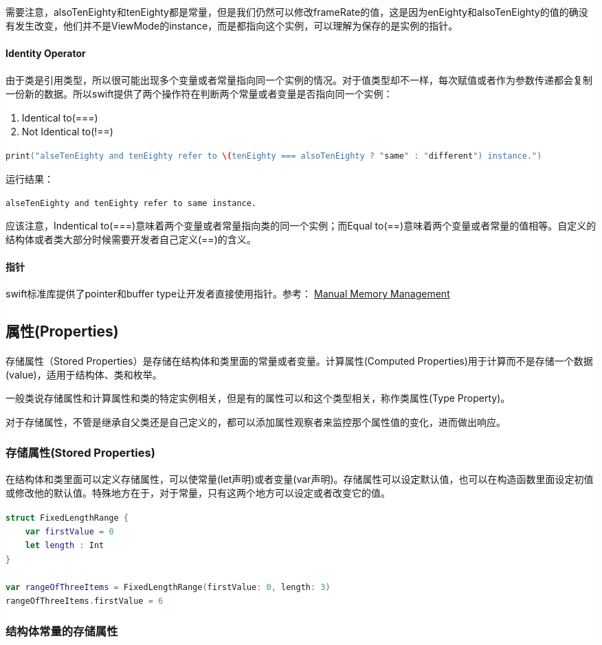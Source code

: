 需要注意，alsoTenEighty和tenEighty都是常量，但是我们仍然可以修改frameRate的值，这是因为enEighty和alsoTenEighty的值的确没有发生改变，他们并不是ViewMode的instance，而是都指向这个实例，可以理解为保存的是实例的指针。

#### Identity Operator

由于类是引用类型，所以很可能出现多个变量或者常量指向同一个实例的情况。对于值类型却不一样，每次赋值或者作为参数传递都会复制一份新的数据。所以swift提供了两个操作符在判断两个常量或者变量是否指向同一个实例：

1. Identical to(===)
2. Not Identical to(!==)

```swift
print("alseTenEighty and tenEighty refer to \(tenEighty === alsoTenEighty ? "same" : "different") instance.")
```

运行结果：

```txt
alseTenEighty and tenEighty refer to same instance.
```

应该注意，Indentical to(===)意味着两个变量或者常量指向类的同一个实例；而Equal to(==)意味着两个变量或者常量的值相等。自定义的结构体或者类大部分时候需要开发者自己定义(==)的含义。

#### 指针

swift标准库提供了pointer和buffer type让开发者直接使用指针。参考：
[Manual Memory Management](https://developer.apple.com/documentation/swift/swift_standard_library/manual_memory_management "Manual Memory Management")

## 属性(Properties)

存储属性（Stored Properties）是存储在结构体和类里面的常量或者变量。计算属性(Computed Properties)用于计算而不是存储一个数据(value)，适用于结构体、类和枚举。

一般类说存储属性和计算属性和类的特定实例相关，但是有的属性可以和这个类型相关，称作类属性(Type Property)。

对于存储属性，不管是继承自父类还是自己定义的，都可以添加属性观察者来监控那个属性值的变化，进而做出响应。

### 存储属性(Stored Properties)

在结构体和类里面可以定义存储属性，可以使常量(let声明)或者变量(var声明)。存储属性可以设定默认值，也可以在构造函数里面设定初值或修改他的默认值。特殊地方在于，对于常量，只有这两个地方可以设定或者改变它的值。

```swift
struct FixedLengthRange {
    var firstValue = 0
    let length : Int
}

var rangeOfThreeItems = FixedLengthRange(firstValue: 0, length: 3)
rangeOfThreeItems.firstValue = 6
```

### 结构体常量的存储属性
